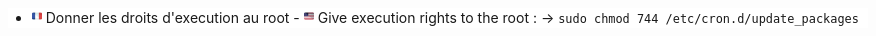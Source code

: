 * <img src="Screenshots/france.png" width="10" height="15"/> Donner les droits d'execution au root - <img src="Screenshots/united-states.png" width="10" height="15"/> Give execution rights to the root : -> `sudo chmod 744 /etc/cron.d/update_packages`